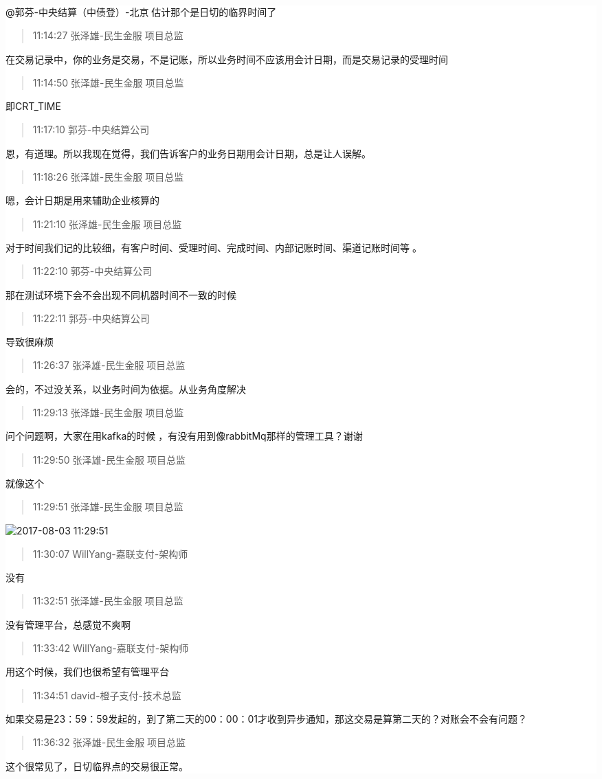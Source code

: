@郭芬-中央结算（中债登）-北京  估计那个是日切的临界时间了  
   
> 11:14:27  张泽雄-民生金服 项目总监  
   
在交易记录中，你的业务是交易，不是记账，所以业务时间不应该用会计日期，而是交易记录的受理时间  
   
> 11:14:50  张泽雄-民生金服 项目总监  
   
即CRT_TIME  
   
> 11:17:10  郭芬-中央结算公司  
   
恩，有道理。所以我现在觉得，我们告诉客户的业务日期用会计日期，总是让人误解。  
   
> 11:18:26  张泽雄-民生金服 项目总监  
   
嗯，会计日期是用来辅助企业核算的  
   
> 11:21:10  张泽雄-民生金服 项目总监  
   
对于时间我们记的比较细，有客户时间、受理时间、完成时间、内部记账时间、渠道记账时间等 。  
   
> 11:22:10  郭芬-中央结算公司  
   
那在测试环境下会不会出现不同机器时间不一致的时候  
   
> 11:22:11  郭芬-中央结算公司  
   
导致很麻烦  
   
> 11:26:37  张泽雄-民生金服 项目总监  
   
会的，不过没关系，以业务时间为依据。从业务角度解决  
   
> 11:29:13  张泽雄-民生金服 项目总监  
   
问个问题啊，大家在用kafka的时候 ，有没有用到像rabbitMq那样的管理工具？谢谢  
   
> 11:29:50  张泽雄-民生金服 项目总监  
   
就像这个  
   
> 11:29:51  张泽雄-民生金服 项目总监  
   
![2017-08-03 11:29:51](http://wechat.lixf.cn/img/20170803_112951.png) 
   
> 11:30:07  WillYang-嘉联支付-架构师  
   
没有  
   
> 11:32:51  张泽雄-民生金服 项目总监  
   
没有管理平台，总感觉不爽啊  
   
> 11:33:42  WillYang-嘉联支付-架构师  
   
用这个时候，我们也很希望有管理平台  
   
> 11:34:51  david-橙子支付-技术总监  
   
如果交易是23：59：59发起的，到了第二天的00：00：01才收到异步通知，那这交易是算第二天的？对账会不会有问题？  
   
> 11:36:32  张泽雄-民生金服 项目总监  
   
这个很常见了，日切临界点的交易很正常。  
   